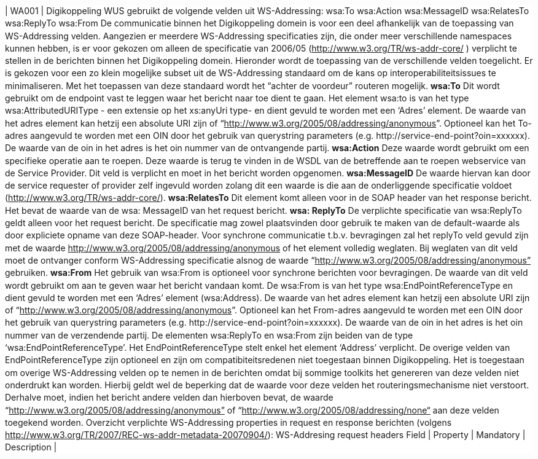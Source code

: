 | WA001         | Digikoppeling WUS gebruikt de volgende velden uit WS-Addressing: wsa:To wsa:Action wsa:MessageID wsa:RelatesTo wsa:ReplyTo wsa:From  De communicatie binnen het Digikoppeling domein is voor een deel afhankelijk van de toepassing van WS-Addressing velden. Aangezien er meerdere WS-Addressing specificaties zijn, die onder meer verschillende namespaces kunnen hebben, is er voor gekozen om alleen de specificatie van 2006/05 (<http://www.w3.org/TR/ws-addr-core/> ) verplicht te stellen in de berichten binnen het Digikoppeling domein. Hieronder wordt de toepassing van de verschillende velden toegelicht. Er is gekozen voor een zo klein mogelijke subset uit de WS-Addressing standaard om de kans op interoperabiliteitsissues te minimaliseren. Met het toepassen van deze standaard wordt het “achter de voordeur” routeren mogelijk.   **wsa:To** Dit wordt gebruikt om de endpoint vast te leggen waar het bericht naar toe dient te gaan.  Het element wsa:to is van het type wsa:AttributedURIType - een extensie op het xs:anyUri type- en dient gevuld te worden met een ‘Adres’ element. De waarde van het adres element kan hetzij een absolute URI zijn of “<http://www.w3.org/2005/08/addressing/anonymous>”. Optioneel kan het To-adres aangevuld te worden met een OIN door het gebruik van querystring parameters (e.g. http://service-end-point?oin=xxxxxx). De waarde van de oin in het adres is het oin nummer van de ontvangende partij.   **wsa:Action** Deze waarde wordt gebruikt om een specifieke operatie aan te roepen. Deze waarde is terug te vinden in de WSDL van de betreffende aan te roepen webservice van de Service Provider. Dit veld is verplicht en moet in het bericht worden opgenomen.  **wsa:MessageID** De waarde hiervan kan door de service requester of provider zelf ingevuld worden zolang dit een waarde is die aan de onderliggende specificatie voldoet (<http://www.w3.org/TR/ws-addr-core/>).   **wsa:RelatesTo** Dit element komt alleen voor in de SOAP header van het response bericht. Het bevat de waarde van de wsa: MessageID van het request bericht.  **wsa: ReplyTo** De verplichte specificatie van wsa:ReplyTo geldt alleen voor het request bericht. De specificatie mag zowel plaatsvinden door gebruik te maken van de default-waarde als door expliciete opname van deze SOAP-header. Voor synchrone communicatie t.b.v. bevragingen zal het replyTo veld gevuld zijn met de waarde <http://www.w3.org/2005/08/addressing/anonymous> of het element volledig weglaten. Bij weglaten van dit veld moet de ontvanger conform WS-Addressing specificatie alsnog de waarde “http://www.w3.org/2005/08/addressing/anonymous” gebruiken.  **wsa:From** Het gebruik van wsa:From is optioneel voor synchrone berichten voor bevragingen. De waarde van dit veld wordt gebruikt om aan te geven waar het bericht vandaan komt. De wsa:From is van het type wsa:EndPointReferenceType en dient gevuld te worden met een ‘Adres’ element (wsa:Address). De waarde van het adres element kan hetzij een absolute URI zijn of “<http://www.w3.org/2005/08/addressing/anonymous>”. Optioneel kan het From-adres aangevuld te worden met een OIN door het gebruik van querystring parameters (e.g. http://service-end-point?oin=xxxxxx). De waarde van de oin in het adres is het oin nummer van de verzendende partij.   De elementen wsa:ReplyTo en wsa:From zijn beiden van de type ‘wsa:EndPointReferenceType’. Het EndPointReferenceType stelt enkel het element ‘Address’ verplicht. De overige velden van EndPointReferenceType zijn optioneel en zijn om compatibiteitsredenen niet toegestaan binnen Digikoppeling.  Het is toegestaan om overige WS-Addressing velden op te nemen in de berichten omdat bij sommige toolkits het genereren van deze velden niet onderdrukt kan worden. Hierbij geldt wel de beperking dat de waarde voor deze velden het routeringsmechanisme niet verstoort. Derhalve moet, indien het bericht andere velden dan hierboven bevat, de waarde “http://www.w3.org/2005/08/addressing/anonymous” of “http://www.w3.org/2005/08/addressing/none“ aan deze velden toegekend worden. Overzicht verplichte WS-Addressing properties in request en response berichten (volgens <http://www.w3.org/TR/2007/REC-ws-addr-metadata-20070904/>):  WS-Addresing request headers Field | Property | Mandatory                                                                                                                                                       | Description |